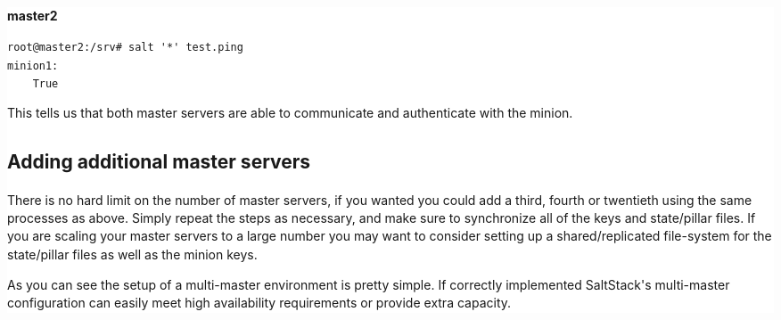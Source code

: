 **master2**

    root@master2:/srv# salt '*' test.ping
    minion1:
        True

This tells us that both master servers are able to communicate and authenticate with the minion.

## Adding additional master servers

There is no hard limit on the number of master servers, if you wanted you could add a third, fourth or twentieth using the same processes as above. Simply repeat the steps as necessary, and make sure to synchronize all of the keys and state/pillar files. If you are scaling your master servers to a large number you may want to consider setting up a shared/replicated file-system for the state/pillar files as well as the minion keys.

As you can see the setup of a multi-master environment is pretty simple. If correctly implemented SaltStack's multi-master configuration can easily meet high availability requirements or provide extra capacity.
